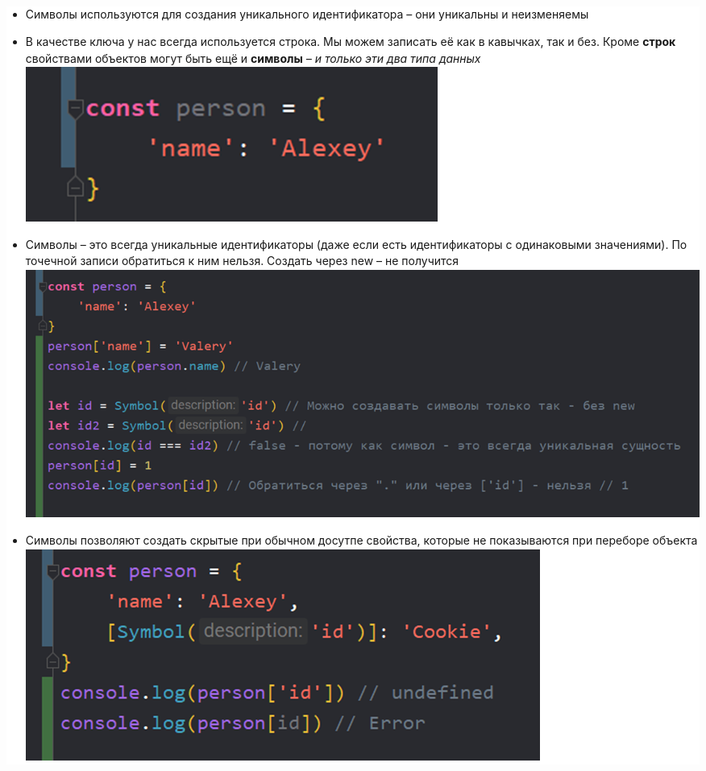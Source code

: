 - Символы используются для создания уникального идентификатора – они уникальны и неизменяемы

- В качестве ключа у нас всегда используется строка. Мы можем записать её как в кавычках, так и без. Кроме **строк** свойствами объектов могут быть ещё и **символы** _– и только эти два типа данных_
![](../_png/Pasted%20image%2020220909162610.png)
- Символы – это всегда уникальные идентификаторы (даже если есть идентификаторы с одинаковыми значениями). По точечной записи обратиться к ним нельзя. Создать через new – не получится
![](../_png/Pasted%20image%2020220909162615.png)
- Символы позволяют создать скрытые при обычном досутпе свойства, которые не показываются при переборе объекта
![](../_png/Pasted%20image%2020220909162620.png)